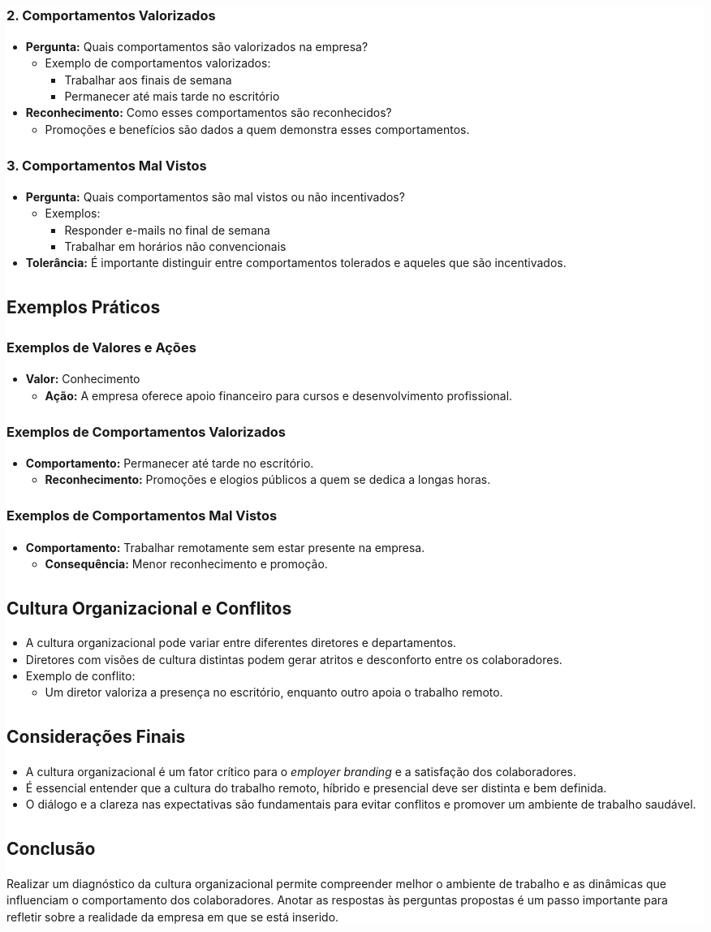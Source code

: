 ### 2. Comportamentos Valorizados
- **Pergunta:** Quais comportamentos são valorizados na empresa?
  - Exemplo de comportamentos valorizados:
    - Trabalhar aos finais de semana
    - Permanecer até mais tarde no escritório
- **Reconhecimento:** Como esses comportamentos são reconhecidos?
  - Promoções e benefícios são dados a quem demonstra esses comportamentos.

### 3. Comportamentos Mal Vistos
- **Pergunta:** Quais comportamentos são mal vistos ou não incentivados?
  - Exemplos:
    - Responder e-mails no final de semana
    - Trabalhar em horários não convencionais
- **Tolerância:** É importante distinguir entre comportamentos tolerados e aqueles que são incentivados.

## Exemplos Práticos
### Exemplos de Valores e Ações
- **Valor:** Conhecimento
  - **Ação:** A empresa oferece apoio financeiro para cursos e desenvolvimento profissional.
  
### Exemplos de Comportamentos Valorizados
- **Comportamento:** Permanecer até tarde no escritório.
  - **Reconhecimento:** Promoções e elogios públicos a quem se dedica a longas horas.

### Exemplos de Comportamentos Mal Vistos
- **Comportamento:** Trabalhar remotamente sem estar presente na empresa.
  - **Consequência:** Menor reconhecimento e promoção.

## Cultura Organizacional e Conflitos
- A cultura organizacional pode variar entre diferentes diretores e departamentos.
- Diretores com visões de cultura distintas podem gerar atritos e desconforto entre os colaboradores.
- Exemplo de conflito:
  - Um diretor valoriza a presença no escritório, enquanto outro apoia o trabalho remoto.

## Considerações Finais
- A cultura organizacional é um fator crítico para o *employer branding* e a satisfação dos colaboradores.
- É essencial entender que a cultura do trabalho remoto, híbrido e presencial deve ser distinta e bem definida.
- O diálogo e a clareza nas expectativas são fundamentais para evitar conflitos e promover um ambiente de trabalho saudável.

## Conclusão
Realizar um diagnóstico da cultura organizacional permite compreender melhor o ambiente de trabalho e as dinâmicas que influenciam o comportamento dos colaboradores. Anotar as respostas às perguntas propostas é um passo importante para refletir sobre a realidade da empresa em que se está inserido.
